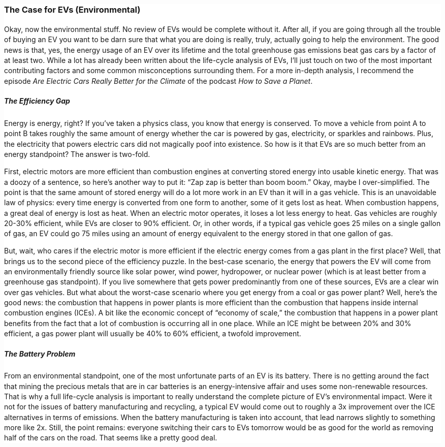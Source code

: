 ### The Case for EVs (Environmental)
Okay, now the environmental stuff. No review of EVs would be complete without it. After all, if you are going through all the trouble of buying an EV you want to be darn sure that what you are doing is really, truly, actually going to help the environment. The good news is that, yes, the energy usage of an EV over its lifetime and the total greenhouse gas emissions beat gas cars by a factor of at least two. While a lot has already been written about the life-cycle analysis of EVs, I’ll just touch on two of the most important contributing factors and some common misconceptions surrounding them. For a more in-depth analysis, I recommend the episode *Are Electric Cars Really Better for the Climate* of the podcast *How to Save a Planet*.

##### The Efficiency Gap
Energy is energy, right? If you’ve taken a physics class, you know that energy is conserved. To move a vehicle from point A to point B takes roughly the same amount of energy whether the car is powered by gas, electricity, or sparkles and rainbows. Plus, the electricity that powers electric cars did not magically poof into existence. So how is it that EVs are so much better from an energy standpoint? The answer is two-fold.

First, electric motors are more efficient than combustion engines at converting stored energy into usable kinetic energy. That was a doozy of a sentence, so here’s another way to put it: “Zap zap is better than boom boom.” Okay, maybe I over-simplified. The point is that the same amount of stored energy will do a lot more work in an EV than it will in a gas vehicle. This is an unavoidable law of physics: every time energy is converted from one form to another, some of it gets lost as heat. When combustion happens, a great deal of energy is lost as heat. When an electric motor operates, it loses a lot less energy to heat. Gas vehicles are roughly 20-30% efficient, while EVs are closer to 90% efficient. Or, in other words, if a typical gas vehicle goes 25 miles on a single gallon of gas, an EV could go 75 miles using an amount of energy equivalent to the energy stored in that one gallon of gas.

But, wait, who cares if the electric motor is more efficient if the electric energy comes from a gas plant in the first place? Well, that brings us to the second piece of the efficiency puzzle. In the best-case scenario, the energy that powers the EV will come from an environmentally friendly source like solar power, wind power, hydropower, or nuclear power (which is at least better from a greenhouse gas standpoint). If you live somewhere that gets power predominantly from one of these sources, EVs are a clear win over gas vehicles. But what about the worst-case scenario where you get energy from a coal or gas power plant? Well, here’s the good news: the combustion that happens in power plants is more efficient than the combustion that happens inside internal combustion engines (ICEs). A bit like the economic concept of “economy of scale,” the combustion that happens in a power plant benefits from the fact that a lot of combustion is occurring all in one place. While an ICE might be between 20% and 30% efficient, a gas power plant will usually be 40% to 60% efficient, a twofold improvement.

##### The Battery Problem
From an environmental standpoint, one of the most unfortunate parts of an EV is its battery. There is no getting around the fact that mining the precious metals that are in car batteries is an energy-intensive affair and uses some non-renewable resources. That is why a full life-cycle analysis is important to really understand the complete picture of EV’s environmental impact. Were it not for the issues of battery manufacturing and recycling, a typical EV would come out to roughly a 3x improvement over the ICE alternatives in terms of emissions. When the battery manufacturing is taken into account, that lead narrows slightly to something more like 2x. Still, the point remains: everyone switching their cars to EVs tomorrow would be as good for the world as removing half of the cars on the road. That seems like a pretty good deal.
